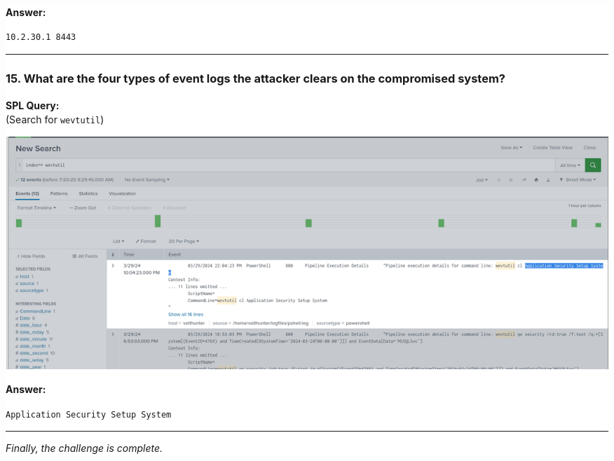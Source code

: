 **Answer:**  
```
10.2.30.1 8443
```

---

### 15. What are the four types of event logs the attacker clears on the compromised system?

**SPL Query:**  
(Search for `wevtutil`)

![Wevtutil2](Wevtutil2.png)

**Answer:**  
```
Application Security Setup System
```

---

_Finally, the challenge is complete._